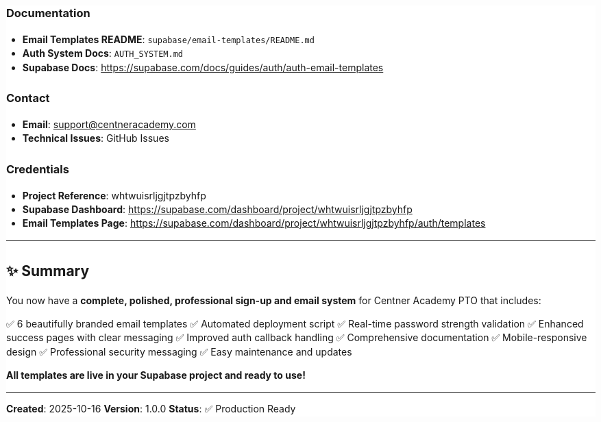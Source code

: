 ### Documentation
- **Email Templates README**: `supabase/email-templates/README.md`
- **Auth System Docs**: `AUTH_SYSTEM.md`
- **Supabase Docs**: https://supabase.com/docs/guides/auth/auth-email-templates

### Contact
- **Email**: support@centneracademy.com
- **Technical Issues**: GitHub Issues

### Credentials
- **Project Reference**: whtwuisrljgjtpzbyhfp
- **Supabase Dashboard**: https://supabase.com/dashboard/project/whtwuisrljgjtpzbyhfp
- **Email Templates Page**: https://supabase.com/dashboard/project/whtwuisrljgjtpzbyhfp/auth/templates

---

## ✨ Summary

You now have a **complete, polished, professional sign-up and email system** for Centner Academy PTO that includes:

✅ 6 beautifully branded email templates
✅ Automated deployment script
✅ Real-time password strength validation
✅ Enhanced success pages with clear messaging
✅ Improved auth callback handling
✅ Comprehensive documentation
✅ Mobile-responsive design
✅ Professional security messaging
✅ Easy maintenance and updates

**All templates are live in your Supabase project and ready to use!**

---

**Created**: 2025-10-16
**Version**: 1.0.0
**Status**: ✅ Production Ready
